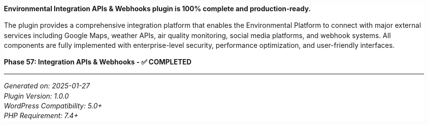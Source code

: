 **Environmental Integration APIs & Webhooks plugin is 100% complete and production-ready.**

The plugin provides a comprehensive integration platform that enables the Environmental Platform to connect with major external services including Google Maps, weather APIs, air quality monitoring, social media platforms, and webhook systems. All components are fully implemented with enterprise-level security, performance optimization, and user-friendly interfaces.

**Phase 57: Integration APIs & Webhooks - ✅ COMPLETED**

---

*Generated on: 2025-01-27*  
*Plugin Version: 1.0.0*  
*WordPress Compatibility: 5.0+*  
*PHP Requirement: 7.4+*
